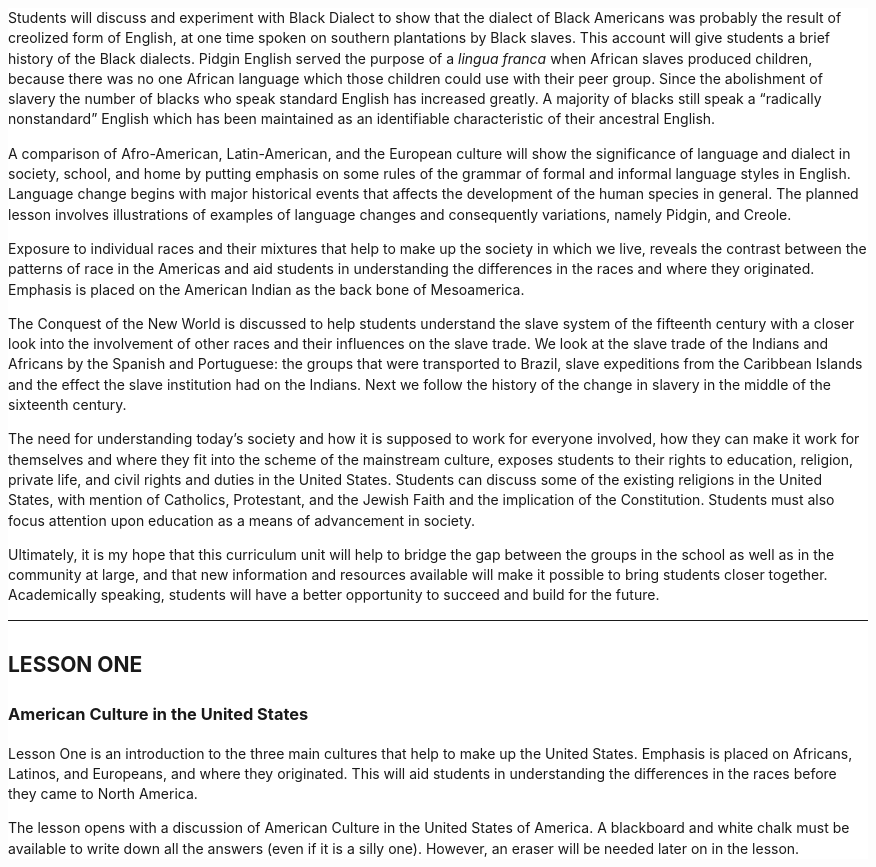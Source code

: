 <p>
Students will discuss and experiment with Black Dialect to show that the dialect of Black Americans was probably the result of creolized form of English, at one time spoken on southern plantations by Black slaves. This account will give students a brief history of the Black dialects. Pidgin English served the purpose of a
<i>
lingua franca
</i>
when African slaves produced children, because there was no one African language which those children could use with their peer group. Since the abolishment of slavery the number of blacks who speak standard English has increased greatly. A majority of blacks still speak a “radically nonstandard” English which has been maintained as an identifiable characteristic of their ancestral English.
</p>
<p>
A comparison of Afro-American, Latin-American, and the European culture will show the significance of language and dialect in society, school, and home by putting emphasis on some rules of the grammar of formal and informal language styles in English. Language change begins with major historical events that affects the development of the human species in general. The planned lesson involves illustrations of examples of language changes and consequently variations, namely Pidgin, and Creole.
</p>
<p>
Exposure to individual races and their mixtures that help to make up the society in which we live, reveals the contrast between the patterns of race in the Americas and aid students in understanding the differences in the races and where they originated. Emphasis is placed on the American Indian as the back bone of Mesoamerica.
</p>
<p>
The Conquest of the New World is discussed to help students understand the slave system of the fifteenth century with a closer look into the involvement of other races and their influences on the slave trade. We look at the slave trade of the Indians and Africans by the Spanish and Portuguese: the groups that were transported to Brazil, slave expeditions from the Caribbean Islands and the effect the slave institution had on the Indians. Next we follow the history of the change in slavery in the middle of the sixteenth century.
</p>
<p>
The need for understanding today’s society and how it is supposed to work for everyone involved, how they can make it work for themselves and where they fit into the scheme of the mainstream culture, exposes students to their rights to education, religion, private life, and civil rights and duties in the United States. Students can discuss some of the existing religions in the United States, with mention of Catholics, Protestant, and the Jewish Faith and the implication of the Constitution. Students must also focus attention upon education as a means of advancement in society.
</p>
<p>
Ultimately, it is my hope that this curriculum unit will help to bridge the gap between the groups in the school as well as in the community at large, and that new information and resources available will make it possible to bring students closer together. Academically speaking, students will have a better opportunity to succeed and build for the future.
</p>
<hr/>
<h2>
LESSON ONE
</h2>
<h3>
American Culture in the United States
</h3>
Lesson One is an introduction to the three main cultures that help to make up the United States. Emphasis is placed on Africans, Latinos, and Europeans, and where they originated. This will aid students in understanding the differences in the races before they came to North America.
<p>
The lesson opens with a discussion of American Culture in the United States of America. A blackboard and white chalk must be available to write down all the answers (even if it is a silly one). However, an eraser will be needed later on in the lesson.
</p>
<blockquote>